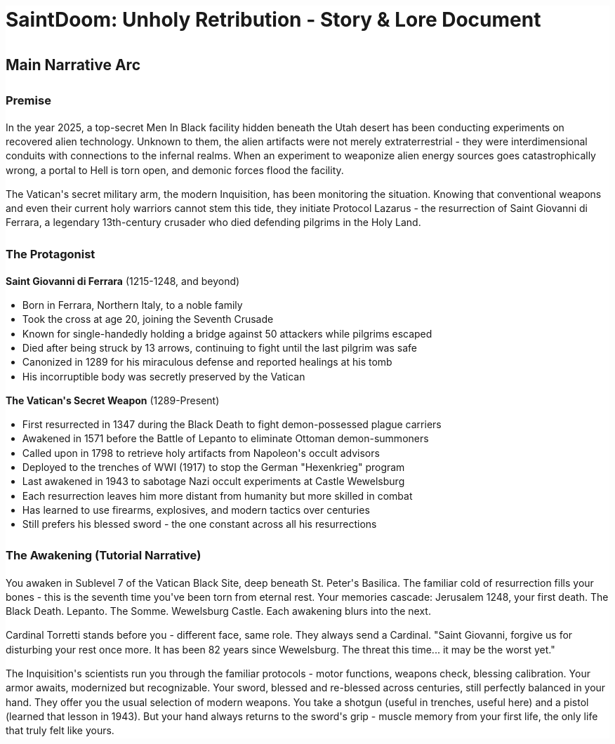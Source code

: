 # SaintDoom: Unholy Retribution - Story & Lore Document

## Main Narrative Arc

### Premise
In the year 2025, a top-secret Men In Black facility hidden beneath the Utah desert has been conducting experiments on recovered alien technology. Unknown to them, the alien artifacts were not merely extraterrestrial - they were interdimensional conduits with connections to the infernal realms. When an experiment to weaponize alien energy sources goes catastrophically wrong, a portal to Hell is torn open, and demonic forces flood the facility.

The Vatican's secret military arm, the modern Inquisition, has been monitoring the situation. Knowing that conventional weapons and even their current holy warriors cannot stem this tide, they initiate Protocol Lazarus - the resurrection of Saint Giovanni di Ferrara, a legendary 13th-century crusader who died defending pilgrims in the Holy Land.

### The Protagonist

**Saint Giovanni di Ferrara** (1215-1248, and beyond)
- Born in Ferrara, Northern Italy, to a noble family
- Took the cross at age 20, joining the Seventh Crusade
- Known for single-handedly holding a bridge against 50 attackers while pilgrims escaped
- Died after being struck by 13 arrows, continuing to fight until the last pilgrim was safe
- Canonized in 1289 for his miraculous defense and reported healings at his tomb
- His incorruptible body was secretly preserved by the Vatican

**The Vatican's Secret Weapon** (1289-Present)
- First resurrected in 1347 during the Black Death to fight demon-possessed plague carriers
- Awakened in 1571 before the Battle of Lepanto to eliminate Ottoman demon-summoners
- Called upon in 1798 to retrieve holy artifacts from Napoleon's occult advisors
- Deployed to the trenches of WWI (1917) to stop the German "Hexenkrieg" program
- Last awakened in 1943 to sabotage Nazi occult experiments at Castle Wewelsburg
- Each resurrection leaves him more distant from humanity but more skilled in combat
- Has learned to use firearms, explosives, and modern tactics over centuries
- Still prefers his blessed sword - the one constant across all his resurrections

### The Awakening (Tutorial Narrative)

You awaken in Sublevel 7 of the Vatican Black Site, deep beneath St. Peter's Basilica. The familiar cold of resurrection fills your bones - this is the seventh time you've been torn from eternal rest. Your memories cascade: Jerusalem 1248, your first death. The Black Death. Lepanto. The Somme. Wewelsburg Castle. Each awakening blurs into the next.

Cardinal Torretti stands before you - different face, same role. They always send a Cardinal. "Saint Giovanni, forgive us for disturbing your rest once more. It has been 82 years since Wewelsburg. The threat this time... it may be the worst yet."

The Inquisition's scientists run you through the familiar protocols - motor functions, weapons check, blessing calibration. Your armor awaits, modernized but recognizable. Your sword, blessed and re-blessed across centuries, still perfectly balanced in your hand. They offer you the usual selection of modern weapons. You take a shotgun (useful in trenches, useful here) and a pistol (learned that lesson in 1943). But your hand always returns to the sword's grip - muscle memory from your first life, the only life that truly felt like yours.

